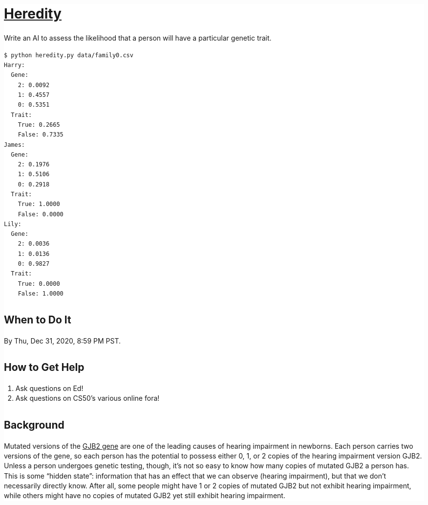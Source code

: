 # [Heredity](https://cs50.harvard.edu/ai/2020/projects/2/heredity/)

Write an AI to assess the likelihood that a person will have a particular genetic trait.

```bash
$ python heredity.py data/family0.csv
Harry:
  Gene:
    2: 0.0092
    1: 0.4557
    0: 0.5351
  Trait:
    True: 0.2665
    False: 0.7335
James:
  Gene:
    2: 0.1976
    1: 0.5106
    0: 0.2918
  Trait:
    True: 1.0000
    False: 0.0000
Lily:
  Gene:
    2: 0.0036
    1: 0.0136
    0: 0.9827
  Trait:
    True: 0.0000
    False: 1.0000
```

## When to Do It

By Thu, Dec 31, 2020, 8:59 PM PST.

## How to Get Help

1. Ask questions on Ed!
2. Ask questions on CS50’s various online fora!

## Background

Mutated versions of the [GJB2 gene](https://www.ncbi.nlm.nih.gov/pmc/articles/PMC1285178/) are one of the leading causes of hearing impairment in newborns. Each person carries two versions of the gene, so each person has the potential to possess either 0, 1, or 2 copies of the hearing impairment version GJB2. Unless a person undergoes genetic testing, though, it’s not so easy to know how many copies of mutated GJB2 a person has. This is some “hidden state”: information that has an effect that we can observe (hearing impairment), but that we don’t necessarily directly know. After all, some people might have 1 or 2 copies of mutated GJB2 but not exhibit hearing impairment, while others might have no copies of mutated GJB2 yet still exhibit hearing impairment.
